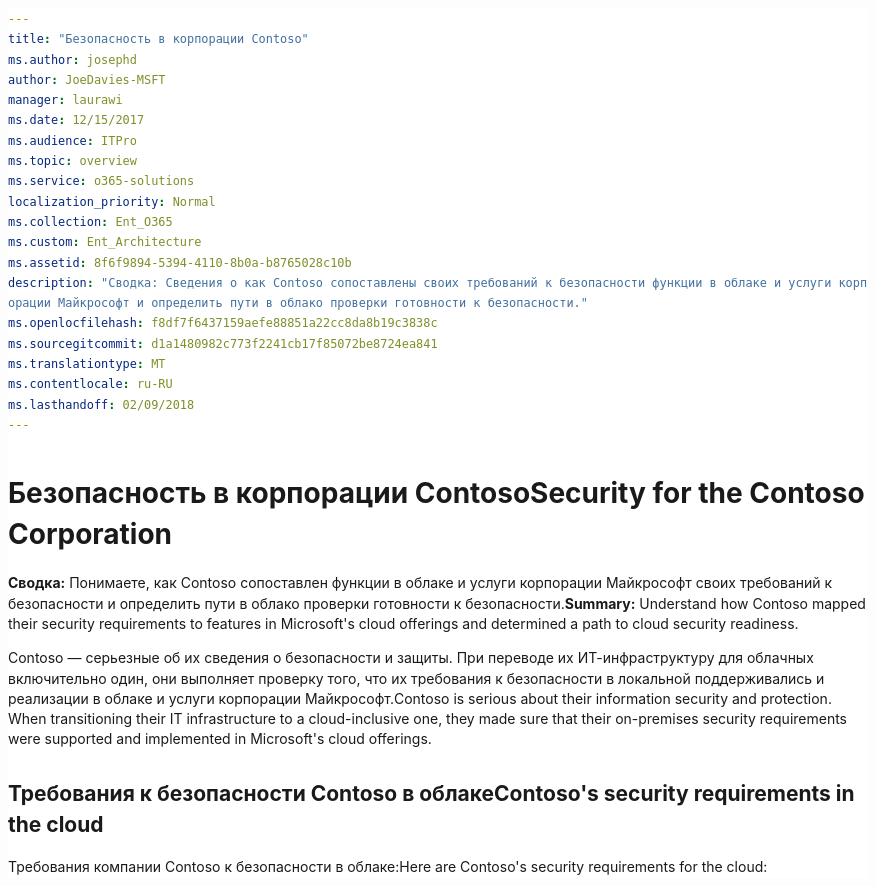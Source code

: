 ```yaml
---
title: "Безопасность в корпорации Contoso"
ms.author: josephd
author: JoeDavies-MSFT
manager: laurawi
ms.date: 12/15/2017
ms.audience: ITPro
ms.topic: overview
ms.service: o365-solutions
localization_priority: Normal
ms.collection: Ent_O365
ms.custom: Ent_Architecture
ms.assetid: 8f6f9894-5394-4110-8b0a-b8765028c10b
description: "Сводка: Сведения о как Contoso сопоставлены своих требований к безопасности функции в облаке и услуги корпорации Майкрософт и определить пути в облако проверки готовности к безопасности."
ms.openlocfilehash: f8df7f6437159aefe88851a22cc8da8b19c3838c
ms.sourcegitcommit: d1a1480982c773f2241cb17f85072be8724ea841
ms.translationtype: MT
ms.contentlocale: ru-RU
ms.lasthandoff: 02/09/2018
---
```

# <a name="security-for-the-contoso-corporation"></a><span data-ttu-id="e8f3e-103">Безопасность в корпорации Contoso</span><span class="sxs-lookup"><span data-stu-id="e8f3e-103">Security for the Contoso Corporation</span></span>

 <span data-ttu-id="e8f3e-104">**Сводка:** Понимаете, как Contoso сопоставлен функции в облаке и услуги корпорации Майкрософт своих требований к безопасности и определить пути в облако проверки готовности к безопасности.</span><span class="sxs-lookup"><span data-stu-id="e8f3e-104">**Summary:** Understand how Contoso mapped their security requirements to features in Microsoft's cloud offerings and determined a path to cloud security readiness.</span></span>
  
<span data-ttu-id="e8f3e-p101">Contoso — серьезные об их сведения о безопасности и защиты. При переводе их ИТ-инфраструктуру для облачных включительно один, они выполняет проверку того, что их требования к безопасности в локальной поддерживались и реализации в облаке и услуги корпорации Майкрософт.</span><span class="sxs-lookup"><span data-stu-id="e8f3e-p101">Contoso is serious about their information security and protection. When transitioning their IT infrastructure to a cloud-inclusive one, they made sure that their on-premises security requirements were supported and implemented in Microsoft's cloud offerings.</span></span>
  
## <a name="contosos-security-requirements-in-the-cloud"></a><span data-ttu-id="e8f3e-107">Требования к безопасности Contoso в облаке</span><span class="sxs-lookup"><span data-stu-id="e8f3e-107">Contoso's security requirements in the cloud</span></span>

<span data-ttu-id="e8f3e-108">Требования компании Contoso к безопасности в облаке:</span><span class="sxs-lookup"><span data-stu-id="e8f3e-108">Here are Contoso's security requirements for the cloud:</span></span>
  